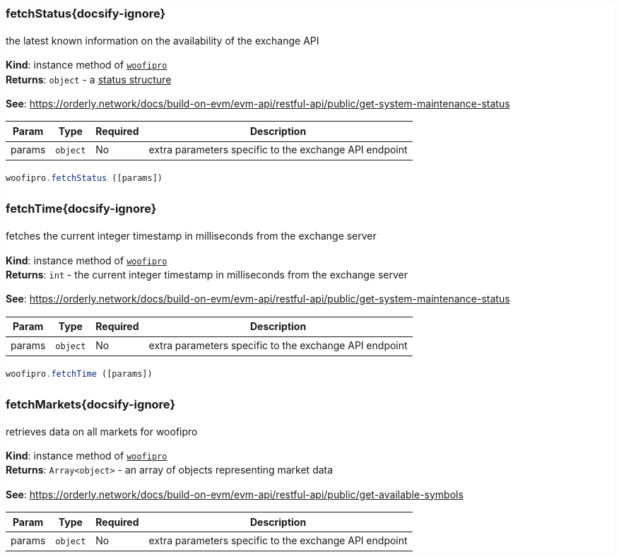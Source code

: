 ### fetchStatus{docsify-ignore}
the latest known information on the availability of the exchange API

**Kind**: instance method of [<code>woofipro</code>](#woofipro)  
**Returns**: <code>object</code> - a [status structure](https://docs.ccxt.com/#/?id=exchange-status-structure)

**See**: https://orderly.network/docs/build-on-evm/evm-api/restful-api/public/get-system-maintenance-status  

| Param | Type | Required | Description |
| --- | --- | --- | --- |
| params | <code>object</code> | No | extra parameters specific to the exchange API endpoint |


```javascript
woofipro.fetchStatus ([params])
```


<a name="fetchTime" id="fetchtime"></a>

### fetchTime{docsify-ignore}
fetches the current integer timestamp in milliseconds from the exchange server

**Kind**: instance method of [<code>woofipro</code>](#woofipro)  
**Returns**: <code>int</code> - the current integer timestamp in milliseconds from the exchange server

**See**: https://orderly.network/docs/build-on-evm/evm-api/restful-api/public/get-system-maintenance-status  

| Param | Type | Required | Description |
| --- | --- | --- | --- |
| params | <code>object</code> | No | extra parameters specific to the exchange API endpoint |


```javascript
woofipro.fetchTime ([params])
```


<a name="fetchMarkets" id="fetchmarkets"></a>

### fetchMarkets{docsify-ignore}
retrieves data on all markets for woofipro

**Kind**: instance method of [<code>woofipro</code>](#woofipro)  
**Returns**: <code>Array&lt;object&gt;</code> - an array of objects representing market data

**See**: https://orderly.network/docs/build-on-evm/evm-api/restful-api/public/get-available-symbols  

| Param | Type | Required | Description |
| --- | --- | --- | --- |
| params | <code>object</code> | No | extra parameters specific to the exchange API endpoint |

